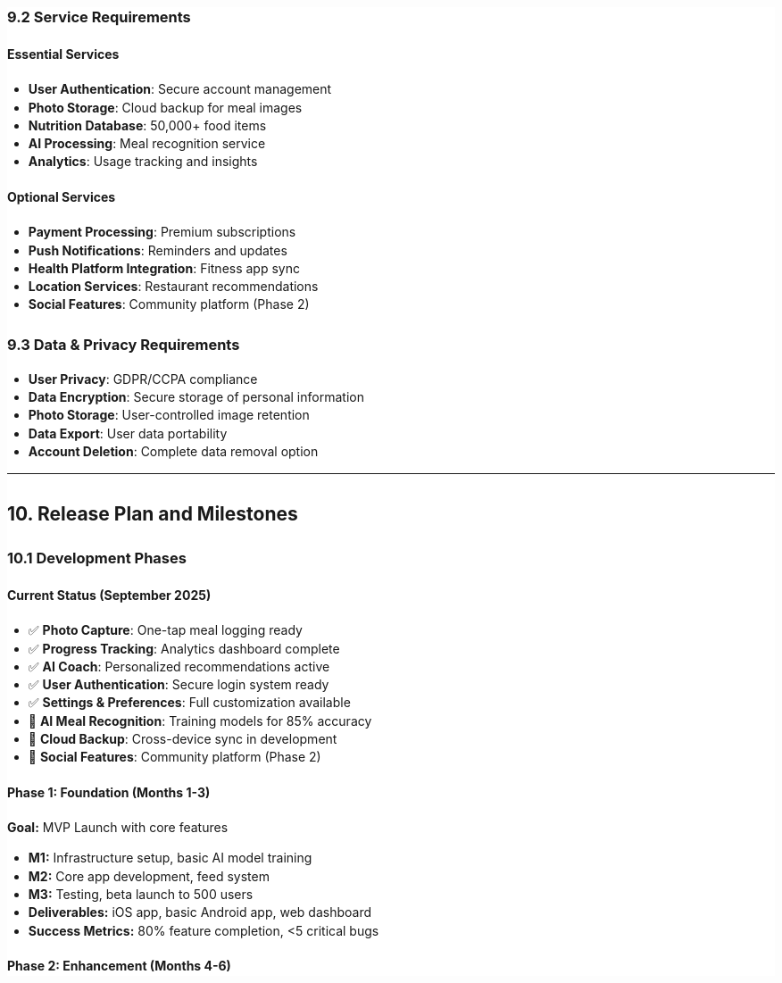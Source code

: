 ### 9.2 Service Requirements

#### Essential Services
- **User Authentication**: Secure account management
- **Photo Storage**: Cloud backup for meal images
- **Nutrition Database**: 50,000+ food items
- **AI Processing**: Meal recognition service
- **Analytics**: Usage tracking and insights

#### Optional Services
- **Payment Processing**: Premium subscriptions
- **Push Notifications**: Reminders and updates
- **Health Platform Integration**: Fitness app sync
- **Location Services**: Restaurant recommendations
- **Social Features**: Community platform (Phase 2)

### 9.3 Data & Privacy Requirements

- **User Privacy**: GDPR/CCPA compliance
- **Data Encryption**: Secure storage of personal information
- **Photo Storage**: User-controlled image retention
- **Data Export**: User data portability
- **Account Deletion**: Complete data removal option

---

## 10. Release Plan and Milestones

### 10.1 Development Phases

#### Current Status (September 2025)
- ✅ **Photo Capture**: One-tap meal logging ready
- ✅ **Progress Tracking**: Analytics dashboard complete
- ✅ **AI Coach**: Personalized recommendations active
- ✅ **User Authentication**: Secure login system ready
- ✅ **Settings & Preferences**: Full customization available
- 🚧 **AI Meal Recognition**: Training models for 85% accuracy
- 🚧 **Cloud Backup**: Cross-device sync in development
- 🚧 **Social Features**: Community platform (Phase 2)

#### Phase 1: Foundation (Months 1-3)

**Goal:** MVP Launch with core features

- **M1:** Infrastructure setup, basic AI model training
- **M2:** Core app development, feed system
- **M3:** Testing, beta launch to 500 users
- **Deliverables:** iOS app, basic Android app, web dashboard
- **Success Metrics:** 80% feature completion, <5 critical bugs

#### Phase 2: Enhancement (Months 4-6)
